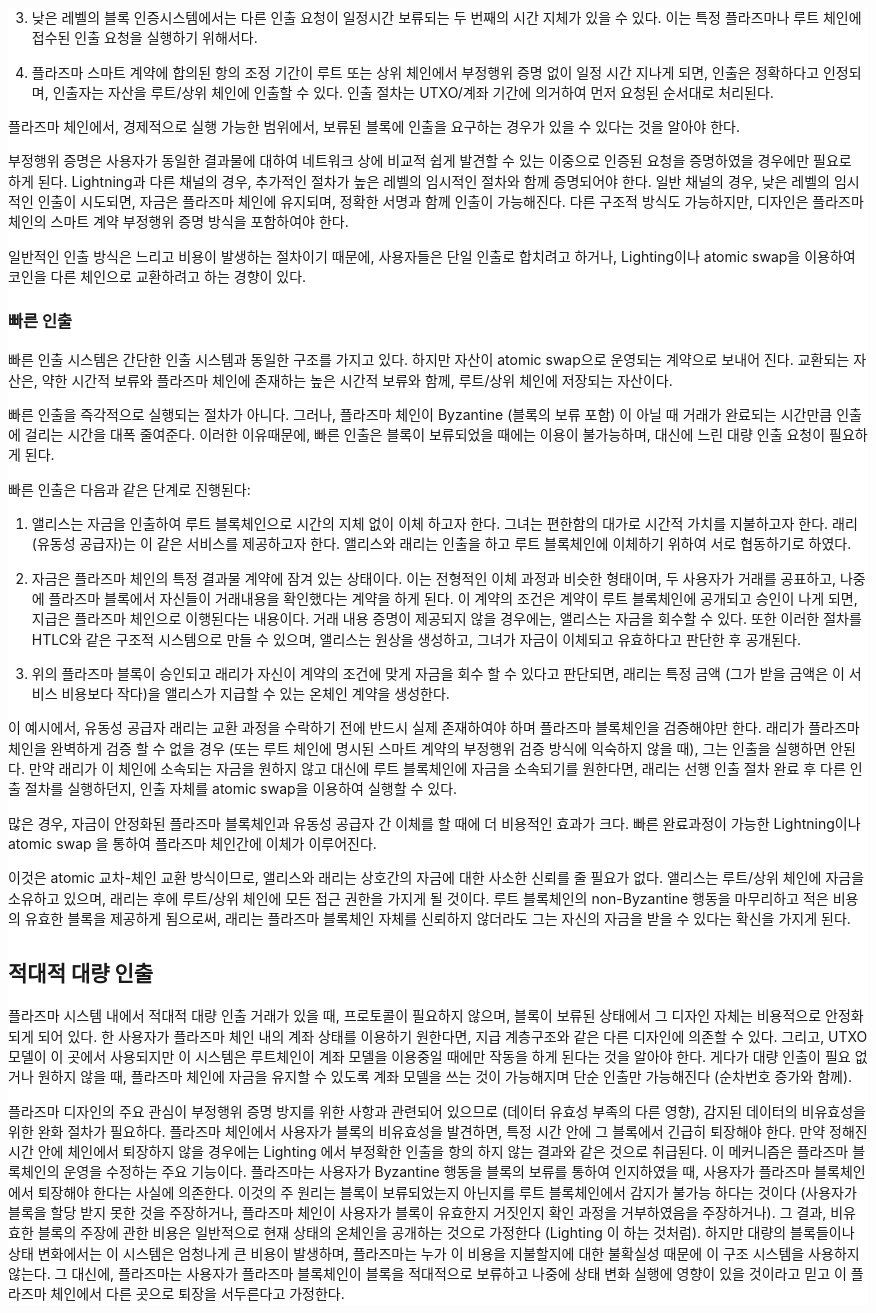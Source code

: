 3. 낮은 레벨의 블록 인증시스템에서는 다른 인출 요청이 일정시간 보류되는 두 번째의 시간 지체가 있을 수 있다.  이는 특정 플라즈마나 루트 체인에 접수된 인출 요청을 실행하기 위해서다.

4. 플라즈마 스마트 계약에 합의된 항의 조정 기간이 루트 또는 상위 체인에서 부정행위 증명 없이 일정 시간 지나게 되면, 인출은 정확하다고 인정되며, 인출자는 자산을 루트/상위 체인에 인출할 수 있다.  인출 절차는 UTXO/계좌 기간에 의거하여 먼저 요청된 순서대로 처리된다.

플라즈마 체인에서, 경제적으로 실행 가능한 범위에서, 보류된 블록에 인출을 요구하는 경우가 있을 수 있다는 것을 알아야 한다.

부정행위 증명은 사용자가 동일한 결과물에 대하여 네트워크 상에 비교적 쉽게 발견할 수 있는 이중으로 인증된 요청을 증명하였을 경우에만 필요로 하게 된다.  Lightning과 다른 채널의 경우, 추가적인 절차가 높은 레벨의 임시적인 절차와 함께 증명되어야 한다. 일반 채널의 경우, 낮은 레벨의 임시적인 인출이 시도되면, 자금은 플라즈마 체인에 유지되며, 정확한 서명과 함께 인출이 가능해진다.  다른 구조적 방식도 가능하지만, 디자인은 플라즈마 체인의 스마트 계약 부정행위 증명 방식을 포함하여야 한다.

일반적인 인출 방식은 느리고 비용이 발생하는 절차이기 때문에, 사용자들은 단일 인출로 합치려고 하거나, Lighting이나 atomic swap을 이용하여 코인을 다른 체인으로 교환하려고 하는 경향이 있다.

### 빠른 인출

빠른 인출 시스템은 간단한 인출 시스템과 동일한 구조를 가지고 있다.  하지만 자산이 atomic swap으로 운영되는 계약으로 보내어 진다.  교환되는 자산은, 약한 시간적 보류와 플라즈마 체인에 존재하는 높은 시간적 보류와 함께, 루트/상위 체인에 저장되는 자산이다.

빠른 인출을 즉각적으로 실행되는 절차가 아니다.  그러나, 플라즈마 체인이 Byzantine (블록의 보류 포함) 이 아닐 때 거래가 완료되는 시간만큼 인출에 걸리는 시간을 대폭 줄여준다.  이러한 이유때문에, 빠른 인출은 블록이 보류되었을 때에는 이용이 불가능하며, 대신에 느린 대량 인출 요청이 필요하게 된다.

빠른 인출은 다음과 같은 단계로 진행된다:

1. 앨리스는 자금을 인출하여 루트 블록체인으로 시간의 지체 없이 이체 하고자 한다.  그녀는 편한함의 대가로 시간적 가치를 지불하고자 한다.  래리 (유동성 공급자)는 이 같은 서비스를 제공하고자 한다. 앨리스와 래리는 인출을 하고 루트 블록체인에 이체하기 위하여 서로 협동하기로 하였다.

2. 자금은 플라즈마 체인의 특정 결과물 계약에 잠겨 있는 상태이다.  이는 전형적인 이체 과정과 비슷한 형태이며, 두 사용자가 거래를 공표하고, 나중에 플라즈마 블록에서 자신들이 거래내용을 확인했다는 계약을 하게 된다.  이 계약의 조건은 계약이 루트 블록체인에 공개되고 승인이 나게 되면, 지급은 플라즈마 체인으로 이행된다는 내용이다.  거래 내용 증명이 제공되지 않을 경우에는, 앨리스는 자금을 회수할 수 있다.  또한 이러한 절차를 HTLC와 같은 구조적 시스템으로 만들 수 있으며, 앨리스는 원상을 생성하고, 그녀가 자금이 이체되고 유효하다고 판단한 후 공개된다.

3. 위의 플라즈마 블록이 승인되고 래리가 자신이 계약의 조건에 맞게 자금을 회수 할 수 있다고 판단되면, 래리는 특정 금액 (그가 받을 금액은 이 서비스 비용보다 작다)을 앨리스가 지급할 수 있는 온체인 계약을 생성한다.

이 예시에서, 유동성 공급자 래리는 교환 과정을 수락하기 전에 반드시 실제 존재하여야 하며 플라즈마 블록체인을 검증해야만 한다.  래리가 플라즈마 체인을 완벽하게 검증 할 수 없을 경우 (또는 루트 체인에 명시된 스마트 계약의 부정행위 검증 방식에 익숙하지 않을 때), 그는 인출을 실행하면 안된다.  만약 래리가 이 체인에 소속되는 자금을 원하지 않고 대신에 루트 블록체인에 자금을 소속되기를 원한다면, 래리는 선행 인출 절차 완료 후 다른 인출 절차를 실행하던지, 인출 자체를 atomic swap을 이용하여 실행할 수 있다.

많은 경우, 자금이 안정화된 플라즈마 블록체인과 유동성 공급자 간 이체를 할 때에 더 비용적인 효과가 크다.  빠른 완료과정이 가능한 Lightning이나 atomic swap 을 통하여 플라즈마 체인간에 이체가 이루어진다.

이것은 atomic 교차-체인 교환 방식이므로, 앨리스와 래리는 상호간의 자금에 대한 사소한 신뢰를 줄 필요가 없다.  앨리스는 루트/상위 체인에 자금을 소유하고 있으며, 래리는 후에 루트/상위 체인에 모든 접근 권한을 가지게 될 것이다.  루트 블록체인의 non-Byzantine 행동을 마무리하고 적은 비용의 유효한 블록을 제공하게 됨으로써, 래리는 플라즈마 블록체인 자체를 신뢰하지 않더라도 그는 자신의 자금을 받을 수 있다는 확신을 가지게 된다.

## 적대적 대량 인출

플라즈마 시스템 내에서 적대적 대량 인출 거래가 있을 때, 프로토콜이 필요하지 않으며, 블록이 보류된 상태에서 그 디자인 자체는 비용적으로 안정화 되게 되어 있다.  한 사용자가 플라즈마 체인 내의 계좌 상태를 이용하기 원한다면, 지급 계층구조와 같은 다른 디자인에 의존할 수 있다.  그리고, UTXO 모델이 이 곳에서 사용되지만 이 시스템은 루트체인이 계좌 모델을 이용중일 때에만 작동을 하게 된다는 것을 알아야 한다.  게다가 대량 인출이 필요 없거나 원하지 않을 때, 플라즈마 체인에 자금을 유지할 수 있도록 계좌 모델을 쓰는 것이 가능해지며 단순 인출만 가능해진다  (순차번호 증가와 함께).

플라즈마 디자인의 주요 관심이 부정행위 증명 방지를 위한 사항과 관련되어 있으므로 (데이터 유효성 부족의 다른 영향), 감지된 데이터의 비유효성을 위한 완화 절차가 필요하다.  플라즈마 체인에서 사용자가 블록의 비유효성을 발견하면, 특정 시간 안에 그 블록에서 긴급히 퇴장해야 한다.  만약 정해진 시간 안에 체인에서 퇴장하지 않을 경우에는 Lighting 에서 부정확한 인출을 항의 하지 않는 결과와 같은 것으로 취급된다.  이 메커니즘은 플라즈마 블록체인의 운영을 수정하는 주요 기능이다.  플라즈마는 사용자가 Byzantine 행동을 블록의 보류를 통하여 인지하였을 때, 사용자가 플라즈마 블록체인에서 퇴장해야 한다는 사실에 의존한다.  이것의 주 원리는 블록이 보류되었는지 아닌지를 루트 블록체인에서 감지가 불가능 하다는 것이다 (사용자가 블록을 할당 받지 못한 것을 주장하거나, 플라즈마 체인이 사용자가 블록이 유효한지 거짓인지 확인 과정을 거부하였음을 주장하거나).  그 결과, 비유효한 블록의 주장에 관한 비용은 일반적으로 현재 상태의 온체인을 공개하는 것으로 가정한다 (Lighting 이 하는 것처럼).  하지만 대량의 블록들이나 상태 변화에서는 이 시스템은 엄청나게 큰 비용이 발생하며, 플라즈마는 누가 이 비용을 지불할지에 대한 불확실성 때문에 이 구조 시스템을 사용하지 않는다.  그 대신에, 플라즈마는 사용자가 플라즈마 블록체인이 블록을 적대적으로 보류하고 나중에 상태 변화 실행에 영향이 있을 것이라고 믿고 이 플라즈마 체인에서 다른 곳으로 퇴장을 서두른다고 가정한다.
